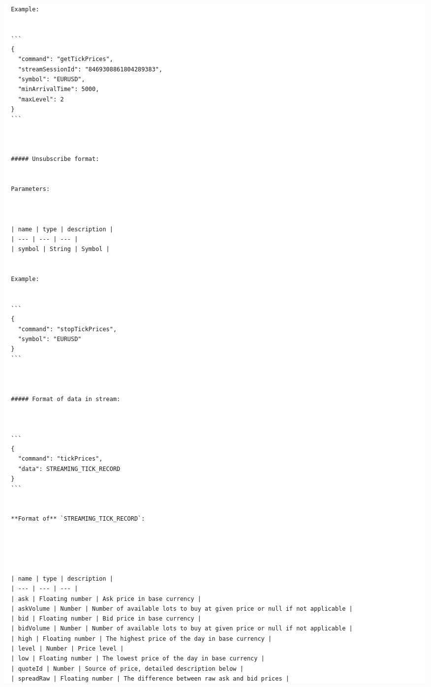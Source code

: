 
      Example:


      ```
      {
      	"command": "getTickPrices",
      	"streamSessionId": "8469308861804289383",
      	"symbol": "EURUSD",
      	"minArrivalTime": 5000,
      	"maxLevel": 2
      }
      ```



      ##### Unsubscribe format:


      Parameters:



      | name | type | description |
      | --- | --- | --- |
      | symbol | String | Symbol |


      Example:


      ```
      {
      	"command": "stopTickPrices",
      	"symbol": "EURUSD"
      }
      ```



      ##### Format of data in stream:



      ```
      {
      	"command": "tickPrices",
      	"data": STREAMING_TICK_RECORD
      }
      ```


      **Format of** `STREAMING_TICK_RECORD`:





      | name | type | description |
      | --- | --- | --- |
      | ask | Floating number | Ask price in base currency |
      | askVolume | Number | Number of available lots to buy at given price or null if not applicable |
      | bid | Floating number | Bid price in base currency |
      | bidVolume | Number | Number of available lots to buy at given price or null if not applicable |
      | high | Floating number | The highest price of the day in base currency |
      | level | Number | Price level |
      | low | Floating number | The lowest price of the day in base currency |
      | quoteId | Number | Source of price, detailed description below |
      | spreadRaw | Floating number | The difference between raw ask and bid prices |